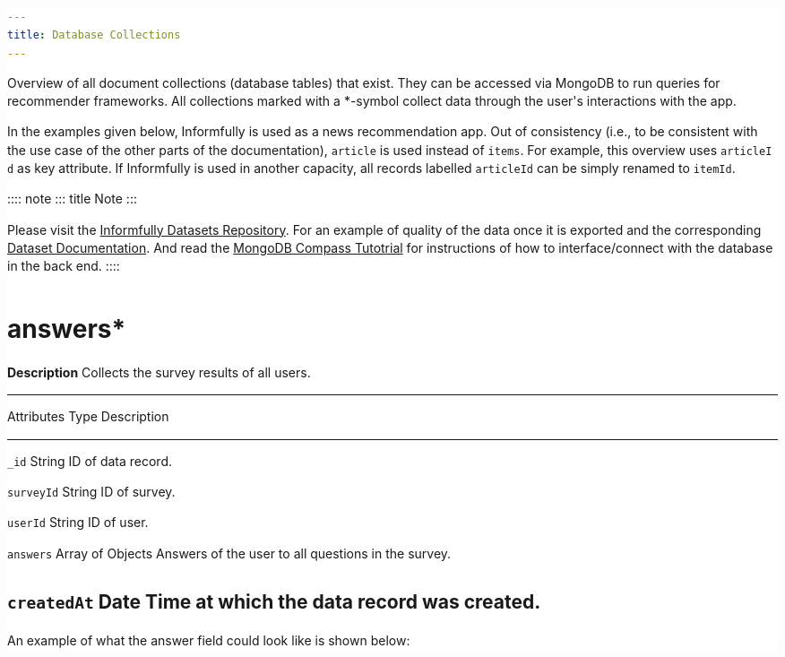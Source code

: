 ```yaml
---
title: Database Collections
---
```


Overview of all document collections (database tables) that exist. They
can be accessed via MongoDB to run queries for recommender frameworks.
All collections marked with a \*-symbol collect data through the user\'s
interactions with the app.

In the examples given below, Informfully is used as a news
recommendation app. Out of consistency (i.e., to be consistent with the
use case of the other parts of the documentation), `article` is used
instead of `items`. For example, this overview uses `articleId` as key
attribute. If Informfully is used in another capacity, all records
labelled `articleId` can be simply renamed to `itemId`.

:::: note
::: title
Note
:::

Please visit the [Informfully Datasets
Repository](https://github.com/Informfully/Datasets). For an example of
quality of the data once it is exported and the corresponding [Dataset
Documentation](https://informfully.readthedocs.io/en/latest/datasets.html).
And read the [MongoDB Compass
Tutotrial](https://informfully.readthedocs.io/en/latest/compass.html)
for instructions of how to interface/connect with the database in the
back end.
::::

# answers\*

**Description** Collects the survey results of all users.

  -----------------------------------------------------------------------
  Attributes        Type              Description
  ----------------- ----------------- -----------------------------------
  `_id`             String            ID of data record.

  `surveyId`        String            ID of survey.

  `userId`          String            ID of user.

  `answers`         Array of Objects  Answers of the user to all
                                      questions in the survey.

  `createdAt`       Date              Time at which the data record was
                                      created.
  -----------------------------------------------------------------------

An example of what the answer field could look like is shown below:
